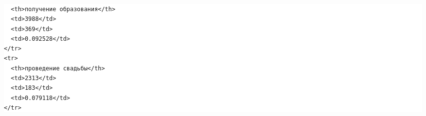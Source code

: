       <th>получение образования</th>
      <td>3988</td>
      <td>369</td>
      <td>0.092528</td>
    </tr>
    <tr>
      <th>проведение свадьбы</th>
      <td>2313</td>
      <td>183</td>
      <td>0.079118</td>
    </tr>
  </tbody>
</table>
</div>
      <button class="colab-df-convert" onclick="convertToInteractive('df-07ea2077-13cb-4f47-8c40-5492c2e37d16')"
              title="Convert this dataframe to an interactive table."
              style="display:none;">

  <svg xmlns="http://www.w3.org/2000/svg" height="24px"viewBox="0 0 24 24"
       width="24px">
    <path d="M0 0h24v24H0V0z" fill="none"/>
    <path d="M18.56 5.44l.94 2.06.94-2.06 2.06-.94-2.06-.94-.94-2.06-.94 2.06-2.06.94zm-11 1L8.5 8.5l.94-2.06 2.06-.94-2.06-.94L8.5 2.5l-.94 2.06-2.06.94zm10 10l.94 2.06.94-2.06 2.06-.94-2.06-.94-.94-2.06-.94 2.06-2.06.94z"/><path d="M17.41 7.96l-1.37-1.37c-.4-.4-.92-.59-1.43-.59-.52 0-1.04.2-1.43.59L10.3 9.45l-7.72 7.72c-.78.78-.78 2.05 0 2.83L4 21.41c.39.39.9.59 1.41.59.51 0 1.02-.2 1.41-.59l7.78-7.78 2.81-2.81c.8-.78.8-2.07 0-2.86zM5.41 20L4 18.59l7.72-7.72 1.47 1.35L5.41 20z"/>
  </svg>
      </button>

  <style>
    .colab-df-container {
      display:flex;
      flex-wrap:wrap;
      gap: 12px;
    }

    .colab-df-convert {
      background-color: #E8F0FE;
      border: none;
      border-radius: 50%;
      cursor: pointer;
      display: none;
      fill: #1967D2;
      height: 32px;
      padding: 0 0 0 0;
      width: 32px;
    }

    .colab-df-convert:hover {
      background-color: #E2EBFA;
      box-shadow: 0px 1px 2px rgba(60, 64, 67, 0.3), 0px 1px 3px 1px rgba(60, 64, 67, 0.15);
      fill: #174EA6;
    }

